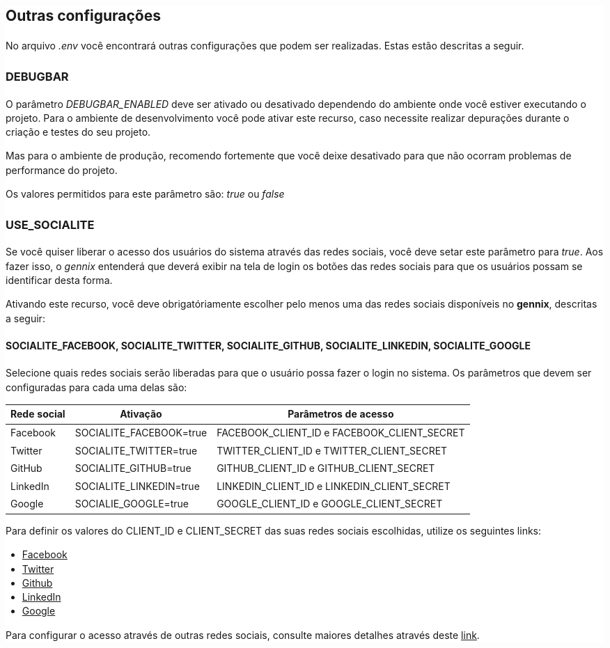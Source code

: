 ## Outras configurações

No arquivo *.env* você encontrará outras configurações que podem ser realizadas. Estas estão descritas a seguir.

### DEBUGBAR

O parâmetro *DEBUGBAR_ENABLED* deve ser ativado ou desativado dependendo do ambiente onde você estiver executando o projeto. Para o ambiente de desenvolvimento você pode ativar este recurso, caso necessite realizar depurações durante o criação e testes do seu projeto.

Mas para o ambiente de produção, recomendo fortemente que você deixe desativado para que não ocorram problemas de performance do projeto.

Os valores permitidos para este parâmetro são: *true* ou *false*

### USE_SOCIALITE

Se você quiser liberar o acesso dos usuários do sistema através das redes sociais, você deve setar este parâmetro para *true*. Aos fazer isso, o *gennix* entenderá que deverá exibir na tela de login os botões das redes sociais para que os usuários possam se identificar desta forma.

Ativando este recurso, você deve obrigatóriamente escolher pelo menos uma das redes sociais disponíveis no **gennix**, descritas a seguir:

#### SOCIALITE_FACEBOOK, SOCIALITE_TWITTER, SOCIALITE_GITHUB, SOCIALITE_LINKEDIN, SOCIALITE_GOOGLE

Selecione quais redes sociais serão liberadas para que o usuário possa fazer o login no sistema. Os parâmetros que devem ser configuradas para cada uma delas são:

| Rede social | Ativação                | Parâmetros de acesso                        |
| ----------- | ----------------------- | ------------------------------------------- |
| Facebook    | SOCIALITE_FACEBOOK=true | FACEBOOK_CLIENT_ID e FACEBOOK_CLIENT_SECRET |
| Twitter     | SOCIALITE_TWITTER=true  | TWITTER_CLIENT_ID e TWITTER_CLIENT_SECRET   |
| GitHub      | SOCIALITE_GITHUB=true   | GITHUB_CLIENT_ID e GITHUB_CLIENT_SECRET     |
| LinkedIn    | SOCIALITE_LINKEDIN=true | LINKEDIN_CLIENT_ID e LINKEDIN_CLIENT_SECRET |
| Google      | SOCIALIE_GOOGLE=true    | GOOGLE_CLIENT_ID e GOOGLE_CLIENT_SECRET     |

Para definir os valores do CLIENT_ID e CLIENT_SECRET das suas redes sociais escolhidas, utilize os seguintes links:

* [Facebook](https://developers.facebook.com/apps/)
* [Twitter](https://developer.twitter.com/en/apps)
* [Github](https://github.com/settings/applications/new)
* [LinkedIn](https://www.linkedin.com/developers/)
* [Google](https://console.cloud.google.com)

Para configurar o acesso através de outras redes sociais, consulte maiores detalhes através deste [link](https://socialiteproviders.com/).
